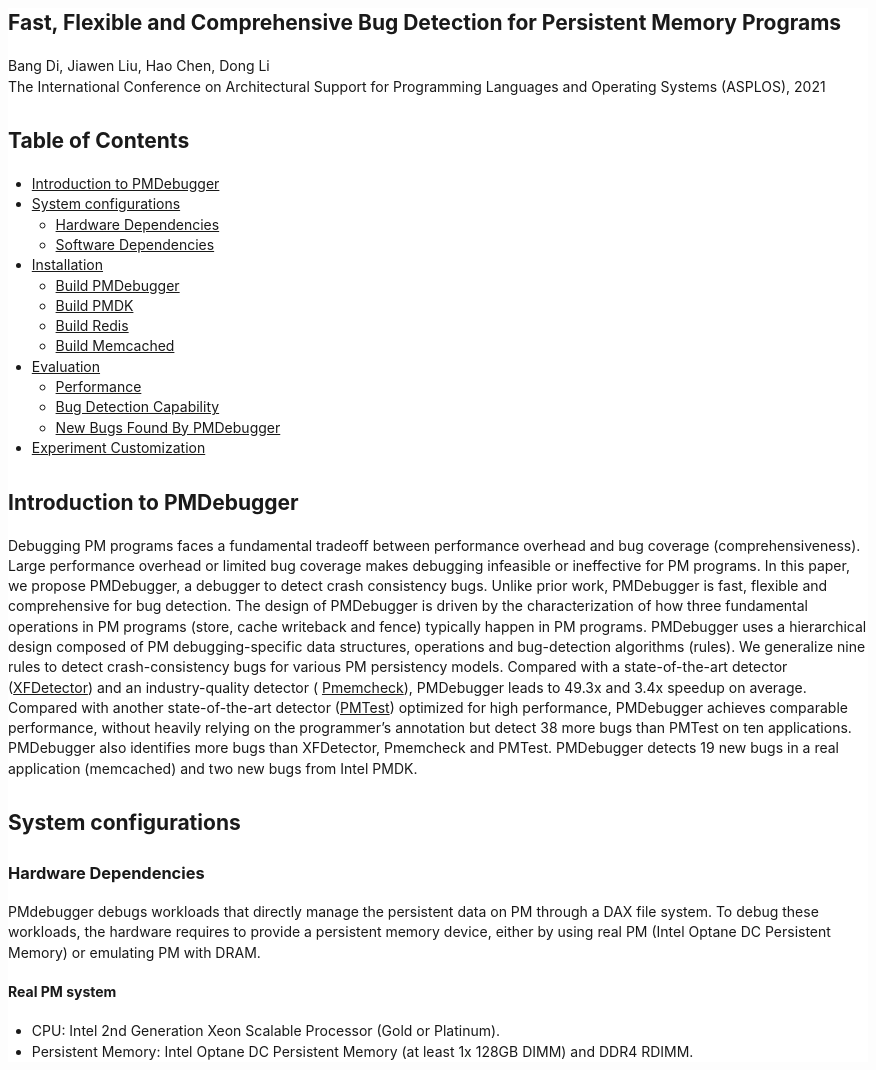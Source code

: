 ## Fast, Flexible and Comprehensive Bug Detection for Persistent Memory Programs

Bang Di, Jiawen Liu, Hao Chen, Dong Li <br/>
The International Conference on Architectural Support for Programming Languages and Operating Systems (ASPLOS), 2021

## Table of Contents
* [Introduction to PMDebugger](#introduction-to-pmdebugger)
* [System configurations](#system-configurations)
  * [Hardware Dependencies](#hardware-dependencies)
  * [Software Dependencies](#software-dependencies)
* [Installation](#installation)
  * [Build PMDebugger](#build-pmdebugger)
  * [Build PMDK](#build-pmdk)
  * [Build Redis](#build-redis)
  * [Build Memcached](#build-memcached)
* [Evaluation](#evaluation)
  * [Performance](#performance)
  * [Bug Detection Capability](#bug-detection-capability)
  * [New Bugs Found By PMDebugger](#new-bugs-found-by-pmdebugger)
* [Experiment Customization](#experiment-customization)

## Introduction to PMDebugger
Debugging PM programs faces a fundamental tradeoff between performance overhead and bug coverage (comprehensiveness). Large performance overhead or limited bug coverage makes debugging infeasible or ineffective for PM programs. In this paper, we propose PMDebugger, a debugger to detect crash consistency bugs. Unlike prior work, PMDebugger is fast, flexible and comprehensive for bug detection. The design of PMDebugger is driven by the characterization of how three fundamental operations in PM programs (store, cache writeback and fence) typically happen in PM programs. PMDebugger uses a hierarchical design composed of PM debugging-specific data structures, operations and bug-detection algorithms (rules). We generalize nine rules to detect crash-consistency bugs for various PM persistency models. Compared with a state-of-the-art detector ([XFDetector](https://github.com/sihangliu/xfdetector)) and an industry-quality detector ( [Pmemcheck](https://github.com/pmem/valgrind)), PMDebugger leads to 49.3x and 3.4x speedup on average. Compared with another state-of-the-art detector ([PMTest](https://github.com/sihangliu/pmtest)) optimized for high performance, PMDebugger achieves comparable performance, without heavily relying on the programmer’s annotation but detect 38 more bugs than PMTest on ten applications. PMDebugger also identifies more bugs than XFDetector, Pmemcheck and PMTest. PMDebugger detects 19 new bugs in a real application (memcached) and two new bugs from Intel PMDK.

## System configurations

### Hardware Dependencies
PMdebugger debugs workloads that directly manage the persistent data on PM through a DAX file system. To debug these workloads, the hardware requires to provide a persistent memory device, either by using real PM (Intel Optane DC Persistent Memory) or emulating PM with DRAM. 

#### Real PM system 
* CPU: Intel 2nd Generation Xeon Scalable Processor (Gold or Platinum).
* Persistent Memory: Intel Optane DC Persistent Memory (at least 1x 128GB DIMM) and DDR4 RDIMM.
